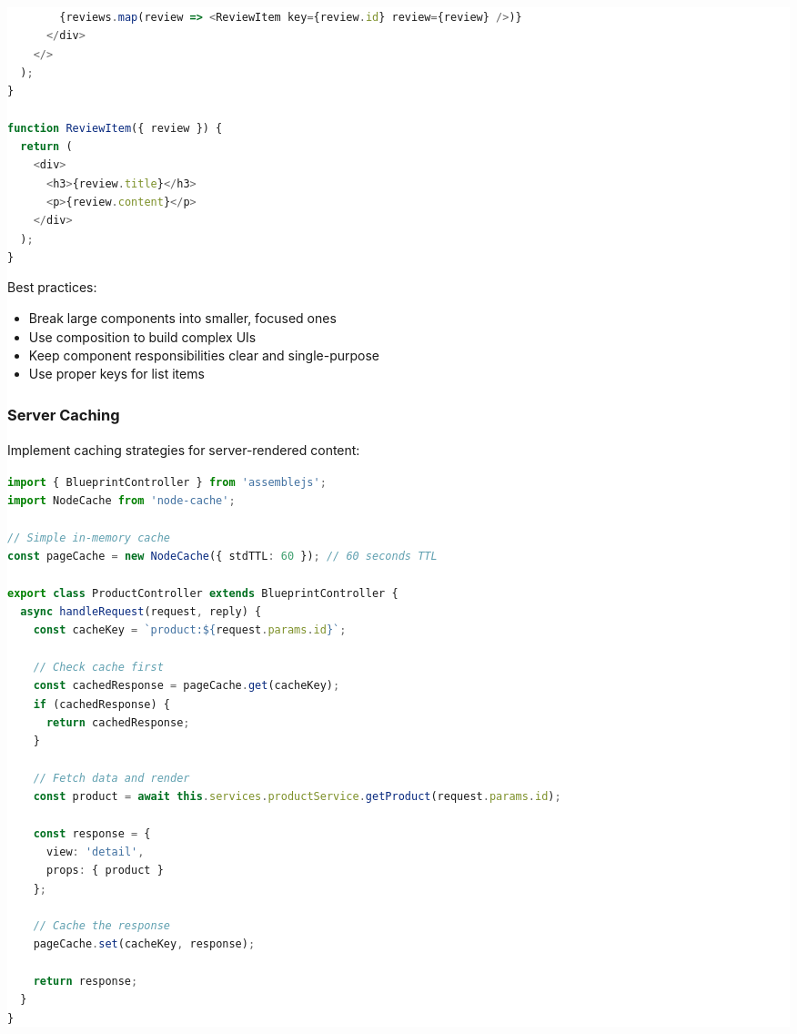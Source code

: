 ```typescript
        {reviews.map(review => <ReviewItem key={review.id} review={review} />)}
      </div>
    </>
  );
}

function ReviewItem({ review }) {
  return (
    <div>
      <h3>{review.title}</h3>
      <p>{review.content}</p>
    </div>
  );
}
```

Best practices:
- Break large components into smaller, focused ones
- Use composition to build complex UIs
- Keep component responsibilities clear and single-purpose
- Use proper keys for list items

### Server Caching

Implement caching strategies for server-rendered content:

```typescript
import { BlueprintController } from 'assemblejs';
import NodeCache from 'node-cache';

// Simple in-memory cache
const pageCache = new NodeCache({ stdTTL: 60 }); // 60 seconds TTL

export class ProductController extends BlueprintController {
  async handleRequest(request, reply) {
    const cacheKey = `product:${request.params.id}`;
    
    // Check cache first
    const cachedResponse = pageCache.get(cacheKey);
    if (cachedResponse) {
      return cachedResponse;
    }
    
    // Fetch data and render
    const product = await this.services.productService.getProduct(request.params.id);
    
    const response = {
      view: 'detail',
      props: { product }
    };
    
    // Cache the response
    pageCache.set(cacheKey, response);
    
    return response;
  }
}
```
